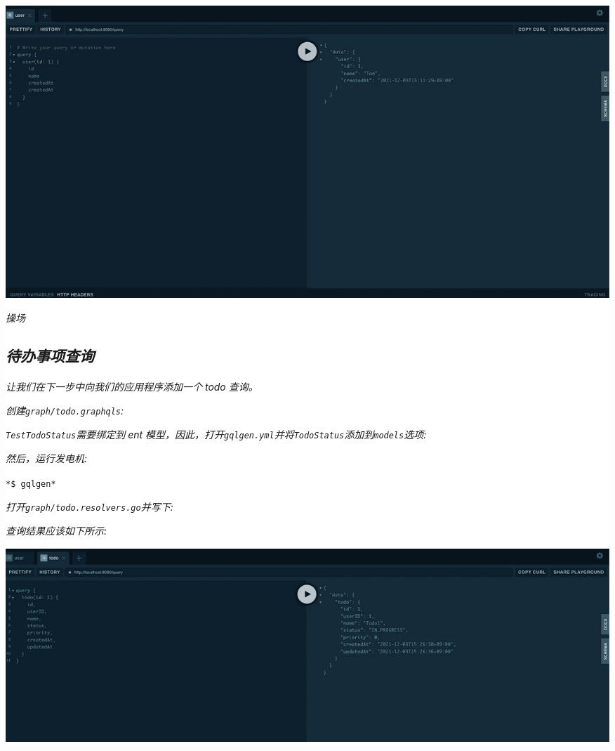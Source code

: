 *![](img/266248cda80cf28dea056b2c9b64026f.png)*

*操场*

## *待办事项查询*

*让我们在下一步中向我们的应用程序添加一个 todo 查询。*

*创建`graph/todo.graphqls`:*

*`TestTodoStatus`需要绑定到 ent 模型，因此，打开`gqlgen.yml`并将`TodoStatus`添加到`models`选项:*

*然后，运行发电机:*

```
*$ gqlgen*
```

*打开`graph/todo.resolvers.go`并写下:*

*查询结果应该如下所示:*

*![](img/6c4ecc37e5157e69b3c9c740e007f0b6.png)*
